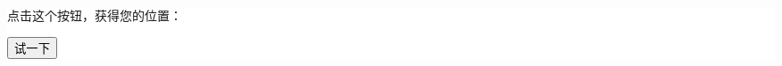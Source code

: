<p id="demo">点击这个按钮，获得您的位置：</p>
<button onclick="getLocation()">试一下</button>
<div id="mapholder"></div>
<script src="http://maps.google.com/maps/api/js?sensor=false"></script>
<script>
var x=document.getElementById("demo");
function getLocation()
  {
  if (navigator.geolocation)
    {
    navigator.geolocation.getCurrentPosition(showPosition,showError);
    }
  else{x.innerHTML="Geolocation is not supported by this browser.";}
  }

function showPosition(position)
  {
  lat=position.coords.latitude;
  lon=position.coords.longitude;
  latlon=new google.maps.LatLng(lat, lon)
  mapholder=document.getElementById('mapholder')
  mapholder.style.height='250px';
  mapholder.style.width='500px';

  var myOptions={
  center:latlon,zoom:14,
  mapTypeId:google.maps.MapTypeId.ROADMAP,
  mapTypeControl:false,
  navigationControlOptions:{style:google.maps.NavigationControlStyle.SMALL}
  };
  var map=new google.maps.Map(document.getElementById("mapholder"),myOptions);
  var marker=new google.maps.Marker({position:latlon,map:map,title:"You are here!"});
  }

function showError(error)
  {
  switch(error.code) 
    {
    case error.PERMISSION_DENIED:
      x.innerHTML="User denied the request for Geolocation."
      break;
    case error.POSITION_UNAVAILABLE:
      x.innerHTML="Location information is unavailable."
      break;
    case error.TIMEOUT:
      x.innerHTML="The request to get user location timed out."
      break;
    case error.UNKNOWN_ERROR:
      x.innerHTML="An unknown error occurred."
      break;
    }
  }
</script>
